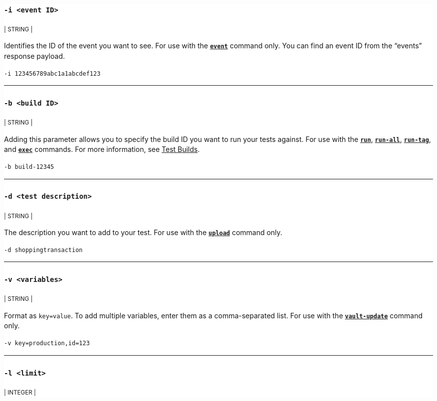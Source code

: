 ### `-i <event ID>`

<p><small>| STRING |</small></p>

Identifies the ID of the event you want to see. For use with the **[`event`](#event)** command only. You can find an event ID from the “events” response payload.

```bash
-i 123456789abc1a1abcdef123
```

---

### `-b <build ID>`

<p><small>| STRING |</small></p>

Adding this parameter allows you to specify the build ID you want to run your tests against. For use with the **[`run`](#run)**, **[`run-all`](#run-all)**, **[`run-tag`](#run-tag)**, and **[`exec`](#exec)** commands. For more information, see [Test Builds](/api-testing/project-dashboard/#test-builds).

```bash
-b build-12345
```

---

### `-d <test description>`

<p><small>| STRING |</small></p>

The description you want to add to your test. For use with the **[`upload`](#upload)** command only.

```bash
-d shoppingtransaction
```

---

### `-v <variables>`

<p><small>| STRING |</small></p>

Format as `key=value`. To add multiple variables, enter them as a comma-separated list. For use with the **[`vault-update`](#vault-update)** command only.

```bash
-v key=production,id=123
```

---

### `-l <limit>`

<p><small>| INTEGER |</small></p>
